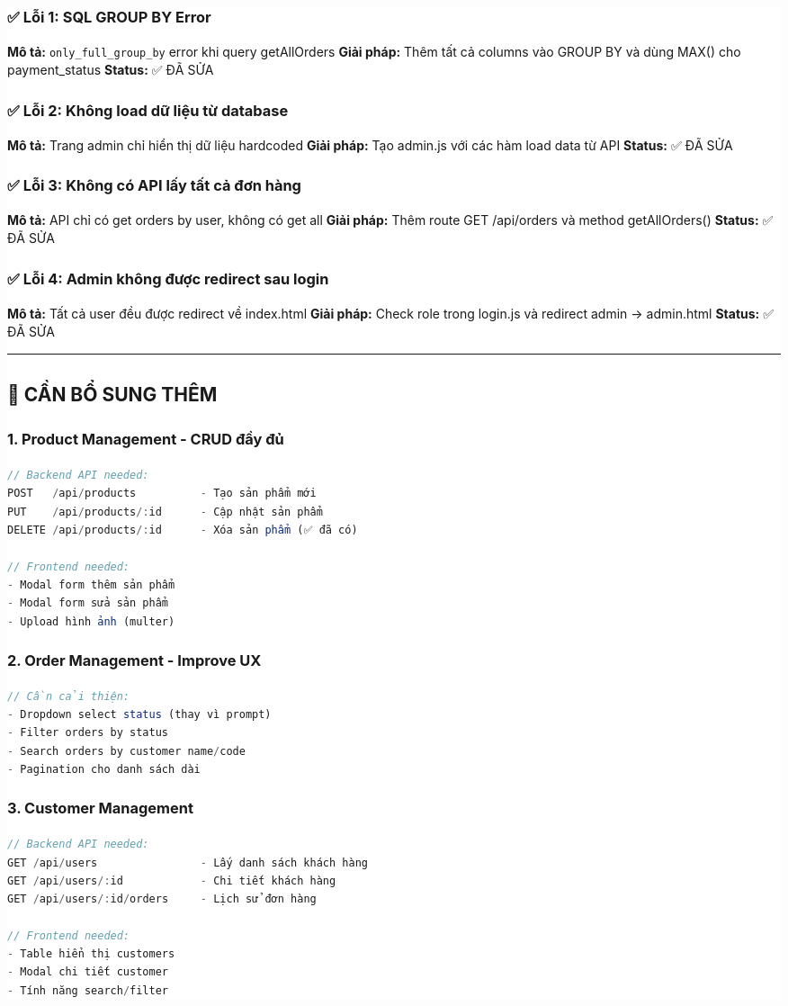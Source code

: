### ✅ Lỗi 1: SQL GROUP BY Error
**Mô tả:** `only_full_group_by` error khi query getAllOrders
**Giải pháp:** Thêm tất cả columns vào GROUP BY và dùng MAX() cho payment_status
**Status:** ✅ ĐÃ SỬA

### ✅ Lỗi 2: Không load dữ liệu từ database
**Mô tả:** Trang admin chỉ hiển thị dữ liệu hardcoded
**Giải pháp:** Tạo admin.js với các hàm load data từ API
**Status:** ✅ ĐÃ SỬA

### ✅ Lỗi 3: Không có API lấy tất cả đơn hàng
**Mô tả:** API chỉ có get orders by user, không có get all
**Giải pháp:** Thêm route GET /api/orders và method getAllOrders()
**Status:** ✅ ĐÃ SỬA

### ✅ Lỗi 4: Admin không được redirect sau login
**Mô tả:** Tất cả user đều được redirect về index.html
**Giải pháp:** Check role trong login.js và redirect admin → admin.html
**Status:** ✅ ĐÃ SỬA

---

## 🔧 CẦN BỔ SUNG THÊM

### 1. **Product Management - CRUD đầy đủ**
```javascript
// Backend API needed:
POST   /api/products          - Tạo sản phẩm mới
PUT    /api/products/:id      - Cập nhật sản phẩm
DELETE /api/products/:id      - Xóa sản phẩm (✅ đã có)

// Frontend needed:
- Modal form thêm sản phẩm
- Modal form sửa sản phẩm
- Upload hình ảnh (multer)
```

### 2. **Order Management - Improve UX**
```javascript
// Cần cải thiện:
- Dropdown select status (thay vì prompt)
- Filter orders by status
- Search orders by customer name/code
- Pagination cho danh sách dài
```

### 3. **Customer Management**
```javascript
// Backend API needed:
GET /api/users                - Lấy danh sách khách hàng
GET /api/users/:id            - Chi tiết khách hàng
GET /api/users/:id/orders     - Lịch sử đơn hàng

// Frontend needed:
- Table hiển thị customers
- Modal chi tiết customer
- Tính năng search/filter
```
